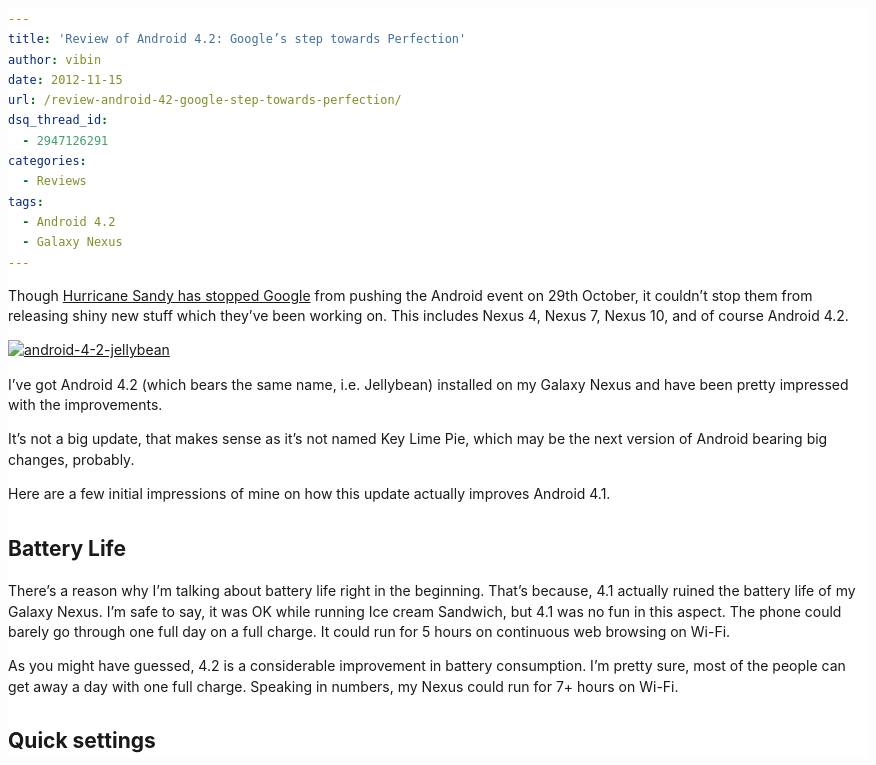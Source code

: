 ```yaml
---
title: 'Review of Android 4.2: Google’s step towards Perfection'
author: vibin
date: 2012-11-15
url: /review-android-42-google-step-towards-perfection/
dsq_thread_id:
  - 2947126291
categories:
  - Reviews
tags:
  - Android 4.2
  - Galaxy Nexus
---
```

<p dir="ltr">
  Though <a href="http://devilsworkshop.org/news/google-cancels-android-event/67543/">Hurricane Sandy has stopped Google</a> from pushing the Android event on 29th October, it couldn&#8217;t stop them from releasing shiny new stuff which they&#8217;ve been working on. This includes Nexus 4, Nexus 7, Nexus 10, and of course Android 4.2.
</p>

<p dir="ltr">
  <a href="http://cdn.devilsworkshop.org/files/2012/11/JB.png"><img class=" wp-image-68244 alignright" title="Android 4.2 Jellybean" src="http://cdn.devilsworkshop.org/files/2012/11/JB.png" alt="android-4-2-jellybean" width="144" height="221" /></a>
</p>

<p dir="ltr">
  I&#8217;ve got Android 4.2 (which bears the same name, i.e. Jellybean) installed on my Galaxy Nexus and have been pretty impressed with the improvements.
</p>

<p dir="ltr">
  It&#8217;s not a big update, that makes sense as it&#8217;s not named Key Lime Pie, which may be the next version of Android bearing big changes, probably.
</p>

<p dir="ltr">
  Here are a few initial impressions of mine on how this update actually improves Android 4.1.
</p>

## Battery Life

There&#8217;s a reason why I&#8217;m talking about battery life right in the beginning. That&#8217;s because, 4.1 actually ruined the battery life of my Galaxy Nexus. I&#8217;m safe to say, it was OK while running Ice cream Sandwich, but 4.1 was no fun in this aspect. The phone could barely go through one full day on a full charge. It could run for 5 hours on continuous web browsing on Wi-Fi.

As you might have guessed, 4.2 is a considerable improvement in battery consumption. I&#8217;m pretty sure, most of the people can get away a day with one full charge. Speaking in numbers, my Nexus could run for 7+ hours on Wi-Fi.

## Quick settings
